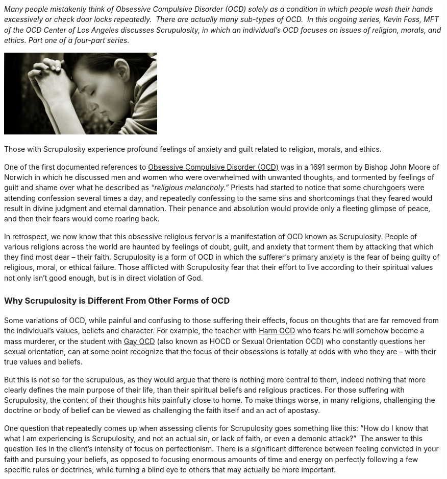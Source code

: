 _Many people mistakenly think of Obsessive Compulsive Disorder (OCD) solely as a condition in which people wash their hands excessively or check door locks repeatedly.  There are actually many sub-types of OCD.  In this ongoing series, Kevin Foss, MFT of the OCD Center of Los Angeles discusses Scrupulosity, in which an individual’s OCD focuses on issues of religion, morals, and ethics. Part one of a four-part series._

![Scrupulosity OCD](/static/images/illustrations/prayer.jpg)

Those with Scrupulosity experience profound feelings of anxiety and guilt related to religion, morals, and ethics.

One of the first documented references to [Obsessive Compulsive Disorder (OCD)](https://ocdla.com/whatisocd/ "Obsessive Compulsive Disorder (OCD)") was in a 1691 sermon by Bishop John Moore of Norwich in which he discussed men and women who were overwhelmed with unwanted thoughts, and tormented by feelings of guilt and shame over what he described as _“religious melancholy.”_ Priests had started to notice that some churchgoers were attending confession several times a day, and repeatedly confessing to the same sins and shortcomings that they feared would result in divine judgment and eternal damnation. Their penance and absolution would provide only a fleeting glimpse of peace, and then their fears would come roaring back.

In retrospect, we now know that this obsessive religious fervor is a manifestation of OCD known as Scrupulosity. People of various religions across the world are haunted by feelings of doubt, guilt, and anxiety that torment them by attacking that which they find most dear – their faith. Scrupulosity is a form of OCD in which the sufferer’s primary anxiety is the fear of being guilty of religious, moral, or ethical failure. Those afflicted with Scrupulosity fear that their effort to live according to their spiritual values not only isn’t good enough, but is in direct violation of God.

### Why Scrupulosity is Different From Other Forms of OCD

Some variations of OCD, while painful and confusing to those suffering their effects, focus on thoughts that are far removed from the individual’s values, beliefs and character. For example, the teacher with [Harm OCD](https://ocdla.com/harm-ocd-1-1982/ "Harm OCD") who fears he will somehow become a mass murderer, or the student with [Gay OCD](https://ocdla.com/sexual-orientation-hocd-gay-ocd-treatment-1969 "Gay OCD / HOCD") (also known as HOCD or Sexual Orientation OCD) who constantly questions her sexual orientation, can at some point recognize that the focus of their obsessions is totally at odds with who they are – with their true values and beliefs.

But this is not so for the scrupulous, as they would argue that there is nothing more central to them, indeed nothing that more clearly defines the main purpose of their life, than their spiritual beliefs and religious practices. For those suffering with Scrupulosity, the content of their thoughts hits painfully close to home. To make things worse, in many religions, challenging the doctrine or body of belief can be viewed as challenging the faith itself and an act of apostasy.

One question that repeatedly comes up when assessing clients for Scrupulosity goes something like this: “How do I know that what I am experiencing is Scrupulosity, and not an actual sin, or lack of faith, or even a demonic attack?”  The answer to this question lies in the client’s intensity of focus on perfectionism. There is a significant difference between feeling convicted in your faith and pursuing your beliefs, as opposed to focusing enormous amounts of time and energy on perfectly following a few specific rules or doctrines, while turning a blind eye to others that may actually be more important.
